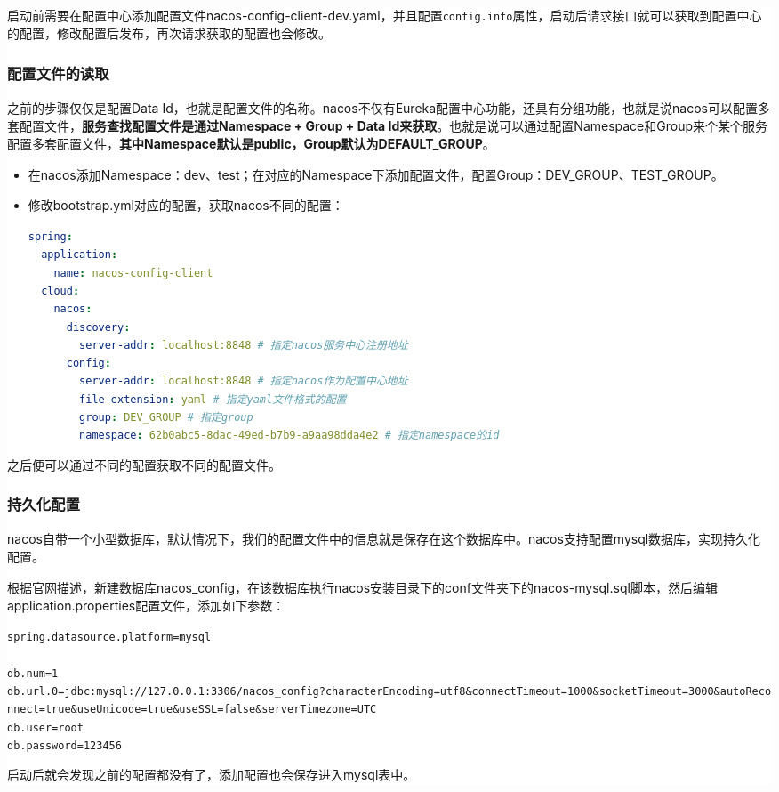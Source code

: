 

启动前需要在配置中心添加配置文件nacos-config-client-dev.yaml，并且配置`config.info`属性，启动后请求接口就可以获取到配置中心的配置，修改配置后发布，再次请求获取的配置也会修改。



### 配置文件的读取

之前的步骤仅仅是配置Data Id，也就是配置文件的名称。nacos不仅有Eureka配置中心功能，还具有分组功能，也就是说nacos可以配置多套配置文件，**服务查找配置文件是通过Namespace + Group + Data Id来获取**。也就是说可以通过配置Namespace和Group来个某个服务配置多套配置文件，**其中Namespace默认是public，Group默认为DEFAULT_GROUP**。



- 在nacos添加Namespace：dev、test；在对应的Namespace下添加配置文件，配置Group：DEV_GROUP、TEST_GROUP。

- 修改bootstrap.yml对应的配置，获取nacos不同的配置：

  ```yaml
  spring:
    application:
      name: nacos-config-client
    cloud:
      nacos:
        discovery:
          server-addr: localhost:8848 # 指定nacos服务中心注册地址
        config:
          server-addr: localhost:8848 # 指定nacos作为配置中心地址
          file-extension: yaml # 指定yaml文件格式的配置
          group: DEV_GROUP # 指定group
          namespace: 62b0abc5-8dac-49ed-b7b9-a9aa98dda4e2 # 指定namespace的id
  ```



之后便可以通过不同的配置获取不同的配置文件。



### 持久化配置

nacos自带一个小型数据库，默认情况下，我们的配置文件中的信息就是保存在这个数据库中。nacos支持配置mysql数据库，实现持久化配置。



根据官网描述，新建数据库nacos_config，在该数据库执行nacos安装目录下的conf文件夹下的nacos-mysql.sql脚本，然后编辑application.properties配置文件，添加如下参数：

```properties
spring.datasource.platform=mysql

db.num=1
db.url.0=jdbc:mysql://127.0.0.1:3306/nacos_config?characterEncoding=utf8&connectTimeout=1000&socketTimeout=3000&autoReconnect=true&useUnicode=true&useSSL=false&serverTimezone=UTC
db.user=root
db.password=123456
```



启动后就会发现之前的配置都没有了，添加配置也会保存进入mysql表中。
